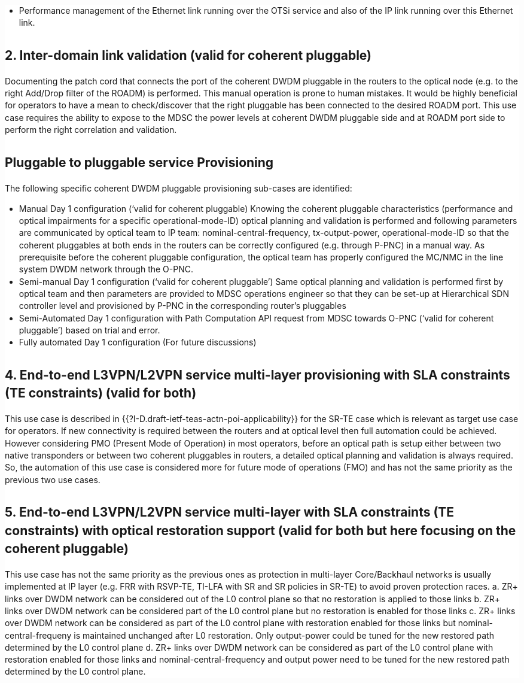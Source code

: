 * Performance management of the Ethernet link running over the OTSi service and also of the IP link running over this Ethernet link.

## 2.	Inter-domain link validation (valid for coherent pluggable)
Documenting the patch cord that connects the port of the coherent DWDM pluggable in the routers to the optical node (e.g. to the right Add/Drop filter of the ROADM) is performed. This manual operation is prone to human mistakes. It would be highly beneficial for operators to have a mean to check/discover that the right pluggable has been connected to the desired ROADM port. This use case requires the ability to expose to the MDSC the power levels at coherent DWDM pluggable side and at ROADM port side to perform the right correlation and validation.

## Pluggable to pluggable service Provisioning 
The following specific coherent DWDM pluggable provisioning sub-cases are identified:
* Manual Day 1 configuration (‘valid for coherent pluggable)
Knowing the coherent pluggable characteristics (performance and optical impairments for a specific operational-mode-ID) optical planning and validation is performed and following parameters are communicated by optical team to IP team: nominal-central-frequency, tx-output-power, operational-mode-ID so that the coherent pluggables at both ends in the routers can be correctly configured (e.g. through P-PNC) in a manual way. As prerequisite before the coherent pluggable configuration, the optical team has properly configured the MC/NMC in the line system DWDM network through the O-PNC.
*	Semi-manual Day 1 configuration (‘valid for coherent pluggable’)
Same optical planning and validation is performed first by optical team and then parameters are provided to MDSC operations engineer so that they can be set-up at Hierarchical SDN controller level and provisioned by P-PNC in the corresponding router’s pluggables
* Semi-Automated Day 1 configuration with Path Computation API request from MDSC towards O-PNC (‘valid for coherent pluggable’) based on trial and error.  
* Fully automated Day 1 configuration (For future discussions)


## 4.	End-to-end L3VPN/L2VPN service multi-layer provisioning with SLA constraints (TE constraints) (valid for both)
This use case is described in {{?I-D.draft-ietf-teas-actn-poi-applicability}} for the SR-TE case which is relevant as target use case for operators. If new connectivity is required between the routers and at optical level then full automation could be achieved. However considering PMO (Present Mode of Operation) in most operators, before an optical path is setup either between two native transponders or between two coherent pluggables in  routers, a detailed optical planning and validation is always required. So, the automation of this use case is considered more for future mode of operations (FMO) and has not the same priority as the previous two use cases.

## 5.	End-to-end L3VPN/L2VPN service multi-layer with SLA constraints (TE constraints) with optical restoration support (valid for both but here focusing on the coherent pluggable)
This use case has not the same priority as the previous ones as protection in multi-layer Core/Backhaul networks is usually implemented at IP layer (e.g. FRR with RSVP-TE, TI-LFA with SR and SR policies in SR-TE) to avoid proven protection races. 
a.	ZR+ links over DWDM network can be considered out of the L0 control plane so that no restoration is applied to those links
b.	ZR+ links over DWDM network can be considered part of the L0 control plane but no restoration is enabled for those links
c.	ZR+ links over DWDM network can be considered as part of the L0 control plane with restoration enabled for those links but nominal-central-frequeny is maintained unchanged after L0 restoration. Only output-power could be tuned for the new restored path determined by the L0 control plane
d.	ZR+ links over DWDM network can be considered as part of the L0 control plane with restoration enabled for those links and nominal-central-frequency and output power need to be tuned for the new restored path determined by the L0 control plane.
